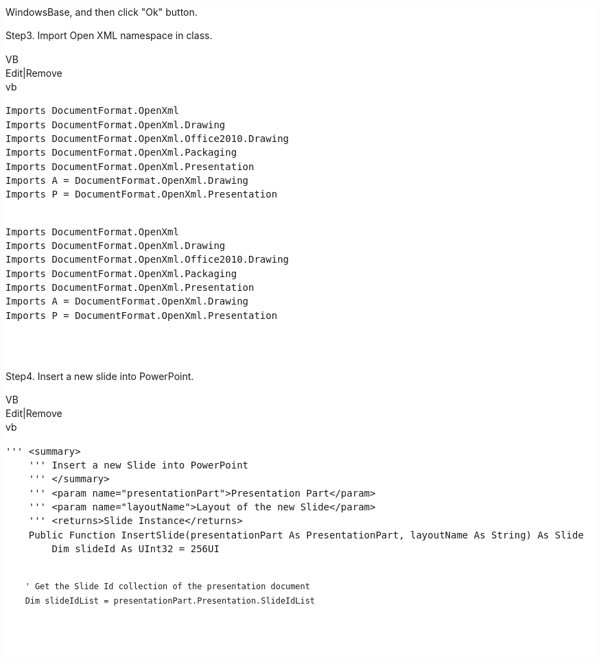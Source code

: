  WindowsBase, and then click &quot;Ok&quot; button.</p>
<p class="MsoNormal">Step3. Import Open XML namespace in class.</p>
<div class="scriptcode">
<div class="pluginEditHolder" pluginCommand="mceScriptCode">
<div class="title"><span>VB</span></div>
<div class="pluginLinkHolder"><span class="pluginEditHolderLink">Edit</span>|<span class="pluginRemoveHolderLink">Remove</span>
</div>
<span class="hidden">vb</span>
<pre class="hidden">
Imports DocumentFormat.OpenXml
Imports DocumentFormat.OpenXml.Drawing
Imports DocumentFormat.OpenXml.Office2010.Drawing
Imports DocumentFormat.OpenXml.Packaging
Imports DocumentFormat.OpenXml.Presentation
Imports A = DocumentFormat.OpenXml.Drawing
Imports P = DocumentFormat.OpenXml.Presentation

</pre>
<pre id="codePreview" class="vb">
Imports DocumentFormat.OpenXml
Imports DocumentFormat.OpenXml.Drawing
Imports DocumentFormat.OpenXml.Office2010.Drawing
Imports DocumentFormat.OpenXml.Packaging
Imports DocumentFormat.OpenXml.Presentation
Imports A = DocumentFormat.OpenXml.Drawing
Imports P = DocumentFormat.OpenXml.Presentation

</pre>
</div>
</div>
<div class="endscriptcode">&nbsp;</div>
<p class="MsoNormal"></p>
<p class="MsoNormal">Step4. Insert a new slide into PowerPoint.</p>
<div class="scriptcode">
<div class="pluginEditHolder" pluginCommand="mceScriptCode">
<div class="title"><span>VB</span></div>
<div class="pluginLinkHolder"><span class="pluginEditHolderLink">Edit</span>|<span class="pluginRemoveHolderLink">Remove</span>
</div>
<span class="hidden">vb</span>
<pre class="hidden">
''' &lt;summary&gt;
    ''' Insert a new Slide into PowerPoint
    ''' &lt;/summary&gt;
    ''' &lt;param name=&quot;presentationPart&quot;&gt;Presentation Part&lt;/param&gt;
    ''' &lt;param name=&quot;layoutName&quot;&gt;Layout of the new Slide&lt;/param&gt;
    ''' &lt;returns&gt;Slide Instance&lt;/returns&gt;
    Public Function InsertSlide(presentationPart As PresentationPart, layoutName As String) As Slide
        Dim slideId As UInt32 = 256UI


        ' Get the Slide Id collection of the presentation document
        Dim slideIdList = presentationPart.Presentation.SlideIdList
